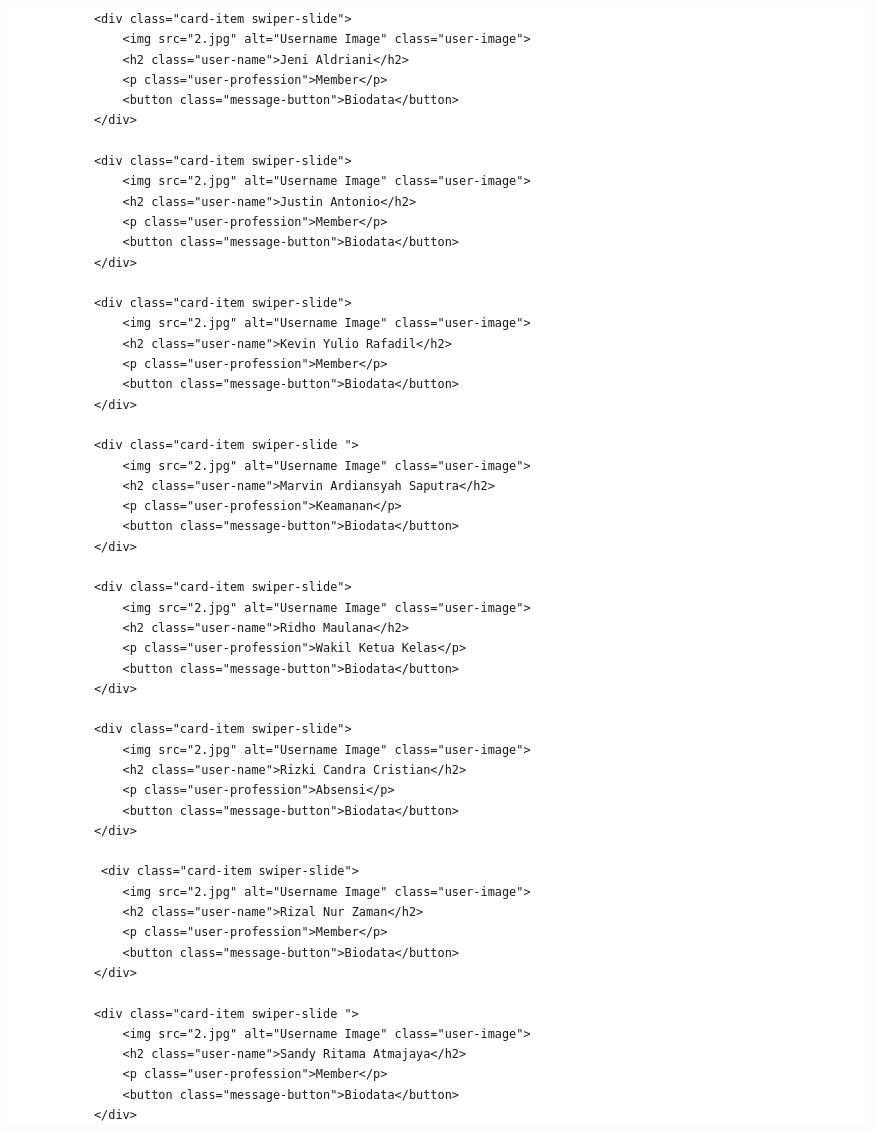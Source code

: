                 <div class="card-item swiper-slide">
                    <img src="2.jpg" alt="Username Image" class="user-image">
                    <h2 class="user-name">Jeni Aldriani</h2>
                    <p class="user-profession">Member</p>
                    <button class="message-button">Biodata</button>
                </div>

                <div class="card-item swiper-slide">
                    <img src="2.jpg" alt="Username Image" class="user-image">
                    <h2 class="user-name">Justin Antonio</h2>
                    <p class="user-profession">Member</p>
                    <button class="message-button">Biodata</button>
                </div>

                <div class="card-item swiper-slide">
                    <img src="2.jpg" alt="Username Image" class="user-image">
                    <h2 class="user-name">Kevin Yulio Rafadil</h2>
                    <p class="user-profession">Member</p>
                    <button class="message-button">Biodata</button>
                </div>

                <div class="card-item swiper-slide ">
                    <img src="2.jpg" alt="Username Image" class="user-image">
                    <h2 class="user-name">Marvin Ardiansyah Saputra</h2>
                    <p class="user-profession">Keamanan</p>
                    <button class="message-button">Biodata</button>
                </div>

                <div class="card-item swiper-slide">
                    <img src="2.jpg" alt="Username Image" class="user-image">
                    <h2 class="user-name">Ridho Maulana</h2>
                    <p class="user-profession">Wakil Ketua Kelas</p>
                    <button class="message-button">Biodata</button>
                </div>

                <div class="card-item swiper-slide">
                    <img src="2.jpg" alt="Username Image" class="user-image">
                    <h2 class="user-name">Rizki Candra Cristian</h2>
                    <p class="user-profession">Absensi</p>
                    <button class="message-button">Biodata</button>
                </div>

                 <div class="card-item swiper-slide">
                    <img src="2.jpg" alt="Username Image" class="user-image">
                    <h2 class="user-name">Rizal Nur Zaman</h2>
                    <p class="user-profession">Member</p>
                    <button class="message-button">Biodata</button>
                </div>

                <div class="card-item swiper-slide ">
                    <img src="2.jpg" alt="Username Image" class="user-image">
                    <h2 class="user-name">Sandy Ritama Atmajaya</h2>
                    <p class="user-profession">Member</p>
                    <button class="message-button">Biodata</button>
                </div>
